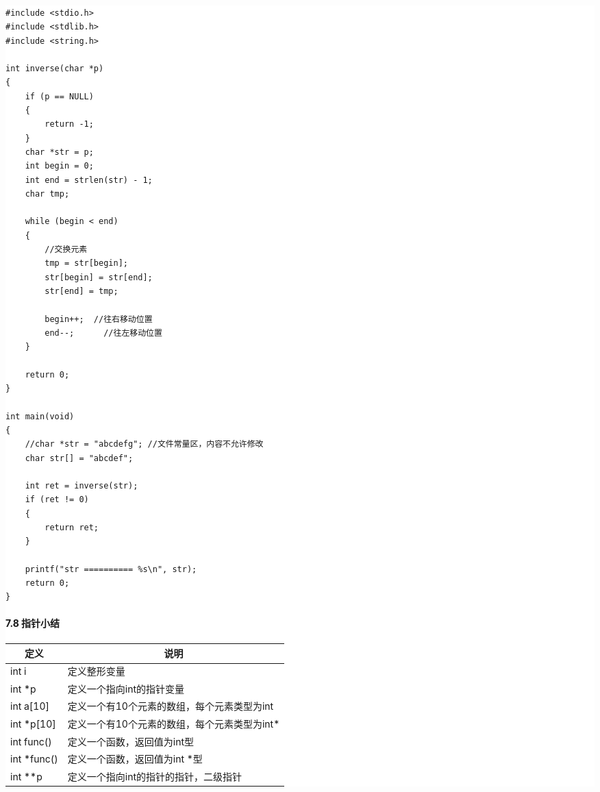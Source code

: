 ```
#include <stdio.h>
#include <stdlib.h>
#include <string.h>

int inverse(char *p)
{
	if (p == NULL)
	{
		return -1;
	}
	char *str = p;
	int begin = 0;
	int end = strlen(str) - 1;
	char tmp;

	while (begin < end)
	{
		//交换元素
		tmp = str[begin];
		str[begin] = str[end];
		str[end] = tmp;

		begin++;  //往右移动位置
		end--;	    //往左移动位置
	}

	return 0;
}

int main(void)
{
	//char *str = "abcdefg"; //文件常量区，内容不允许修改
	char str[] = "abcdef";

	int ret = inverse(str);
	if (ret != 0)
	{
		return ret;
	}

	printf("str ========== %s\n", str);
	return 0;
}

```

 

#### 7.8 指针小结

| **定义**    | **说明**                                     |
| ----------- | -------------------------------------------- |
| int i       | 定义整形变量                                 |
| int *p      | 定义一个指向int的指针变量                    |
| int a[10]   | 定义一个有10个元素的数组，每个元素类型为int  |
| int *p[10]  | 定义一个有10个元素的数组，每个元素类型为int* |
| int func()  | 定义一个函数，返回值为int型                  |
| int *func() | 定义一个函数，返回值为int *型                |
| int **p     | 定义一个指向int的指针的指针，二级指针        |

 